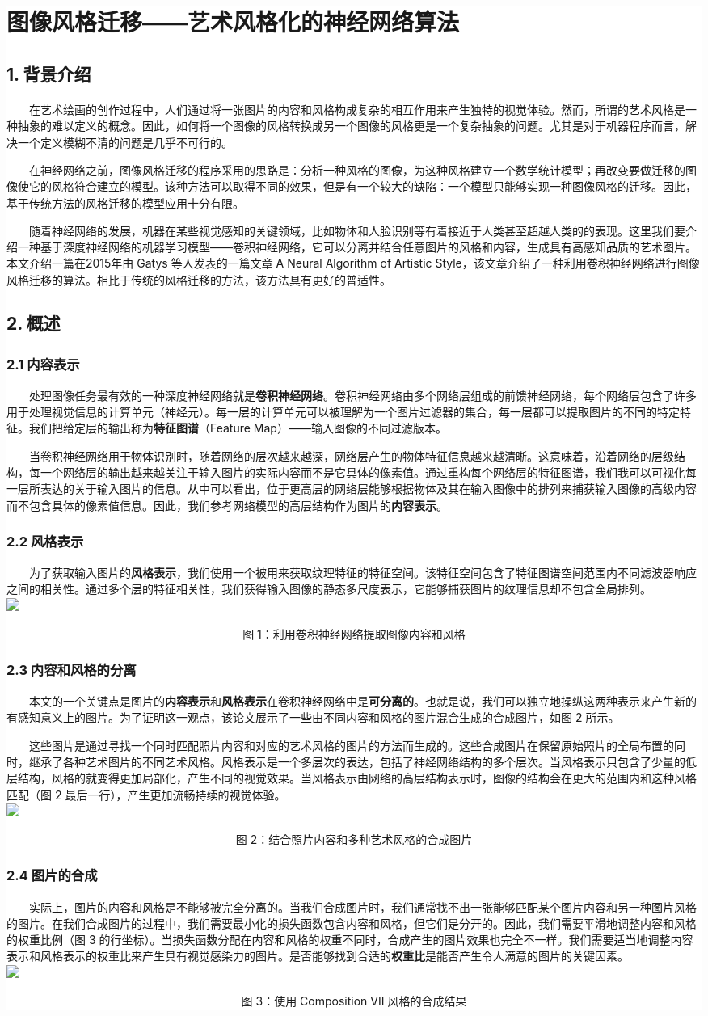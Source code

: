 # 图像风格迁移——艺术风格化的神经网络算法
## 1. 背景介绍
&emsp;&emsp;在艺术绘画的创作过程中，人们通过将一张图片的内容和风格构成复杂的相互作用来产生独特的视觉体验。然而，所谓的艺术风格是一种抽象的难以定义的概念。因此，如何将一个图像的风格转换成另一个图像的风格更是一个复杂抽象的问题。尤其是对于机器程序而言，解决一个定义模糊不清的问题是几乎不可行的。

&emsp;&emsp;在神经网络之前，图像风格迁移的程序采用的思路是：分析一种风格的图像，为这种风格建立一个数学统计模型；再改变要做迁移的图像使它的风格符合建立的模型。该种方法可以取得不同的效果，但是有一个较大的缺陷：一个模型只能够实现一种图像风格的迁移。因此，基于传统方法的风格迁移的模型应用十分有限。

&emsp;&emsp;随着神经网络的发展，机器在某些视觉感知的关键领域，比如物体和人脸识别等有着接近于人类甚至超越人类的的表现。这里我们要介绍一种基于深度神经网络的机器学习模型——卷积神经网络，它可以分离并结合任意图片的风格和内容，生成具有高感知品质的艺术图片。本文介绍一篇在2015年由 Gatys 等人发表的一篇文章 A Neural Algorithm of Artistic Style，该文章介绍了一种利用卷积神经网络进行图像风格迁移的算法。相比于传统的风格迁移的方法，该方法具有更好的普适性。



## 2. 概述
### 2.1 内容表示
&emsp;&emsp;处理图像任务最有效的一种深度神经网络就是**卷积神经网络**。卷积神经网络由多个网络层组成的前馈神经网络，每个网络层包含了许多用于处理视觉信息的计算单元（神经元）。每一层的计算单元可以被理解为一个图片过滤器的集合，每一层都可以提取图片的不同的特定特征。我们把给定层的输出称为**特征图谱**（Feature Map）——输入图像的不同过滤版本。

&emsp;&emsp;当卷积神经网络用于物体识别时，随着网络的层次越来越深，网络层产生的物体特征信息越来越清晰。这意味着，沿着网络的层级结构，每一个网络层的输出越来越关注于输入图片的实际内容而不是它具体的像素值。通过重构每个网络层的特征图谱，我们我可以可视化每一层所表达的关于输入图片的信息。从中可以看出，位于更高层的网络层能够根据物体及其在输入图像中的排列来捕获输入图像的高级内容而不包含具体的像素值信息。因此，我们参考网络模型的高层结构作为图片的**内容表示**。

### 2.2 风格表示
&emsp;&emsp;为了获取输入图片的**风格表示**，我们使用一个被用来获取纹理特征的特征空间。该特征空间包含了特征图谱空间范围内不同滤波器响应之间的相关性。通过多个层的特征相关性，我们获得输入图像的静态多尺度表示，它能够捕获图片的纹理信息却不包含全局排列。
<br>
<img src="https://imgbed.momodel.cn/640.jpeg?1" align="bottom" />
<p align="center">图 1：利用卷积神经网络提取图像内容和风格 </p>

### 2.3 内容和风格的分离
&emsp;&emsp;本文的一个关键点是图片的**内容表示**和**风格表示**在卷积神经网络中是**可分离的**。也就是说，我们可以独立地操纵这两种表示来产生新的有感知意义上的图片。为了证明这一观点，该论文展示了一些由不同内容和风格的图片混合生成的合成图片，如图 2 所示。

&emsp;&emsp;这些图片是通过寻找一个同时匹配照片内容和对应的艺术风格的图片的方法而生成的。这些合成图片在保留原始照片的全局布置的同时，继承了各种艺术图片的不同艺术风格。风格表示是一个多层次的表达，包括了神经网络结构的多个层次。当风格表示只包含了少量的低层结构，风格的就变得更加局部化，产生不同的视觉效果。当风格表示由网络的高层结构表示时，图像的结构会在更大的范围内和这种风格匹配（图 2 最后一行），产生更加流畅持续的视觉体验。
<br>
<img src="https://mmbiz.qpic.cn/mmbiz_png/ATUGgWwuJ9uHr4Idt0eiazhBCcUn1HsvtkYYiarcVN6DdN0p9q7icdxXKY6YOINicQyC0sKibkhKA43k56kDURiciaEBg/640?wx_fmt=png&tp=webp&wxfrom=5&wx_lazy=1&wx_co=1" align="bottom" />
<p align="center">图 2：结合照片内容和多种艺术风格的合成图片</p>


### 2.4 图片的合成
&emsp;&emsp;实际上，图片的内容和风格是不能够被完全分离的。当我们合成图片时，我们通常找不出一张能够匹配某个图片内容和另一种图片风格的图片。在我们合成图片的过程中，我们需要最小化的损失函数包含内容和风格，但它们是分开的。因此，我们需要平滑地调整内容和风格的权重比例（图 3 的行坐标）。当损失函数分配在内容和风格的权重不同时，合成产生的图片效果也完全不一样。我们需要适当地调整内容表示和风格表示的权重比来产生具有视觉感染力的图片。是否能够找到合适的**权重比**是能否产生令人满意的图片的关键因素。
<br>
<img src="https://note.youdao.com/yws/api/personal/file/WEB22b86d8e6b61733208198ba32768cba5?method=download&shareKey=2341b9aab3fb31bdfa28fed66150691d" align="bottom" />
<p align="center">图 3：使用 Composition VII 风格的合成结果</p>
